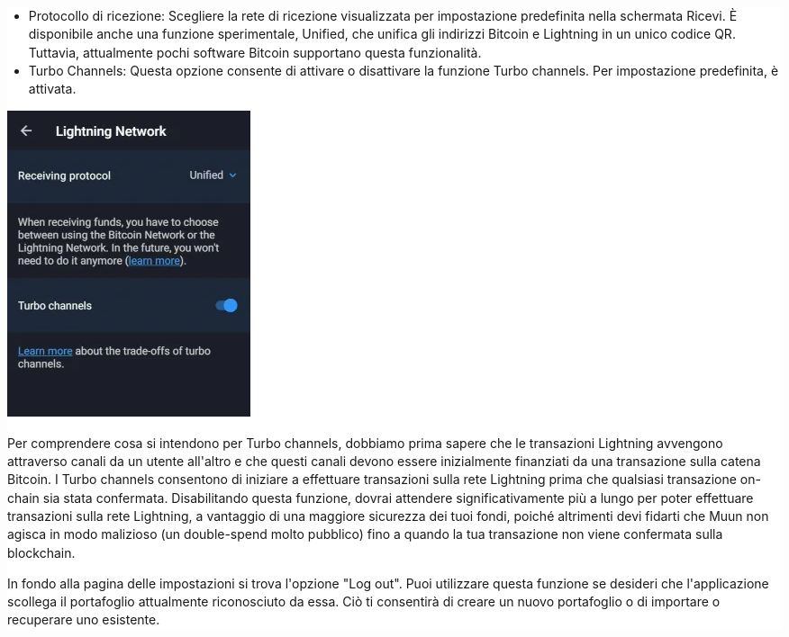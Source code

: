 - Protocollo di ricezione: Scegliere la rete di ricezione visualizzata per impostazione predefinita nella schermata Ricevi. È disponibile anche una funzione sperimentale, Unified, che unifica gli indirizzi Bitcoin e Lightning in un unico codice QR. Tuttavia, attualmente pochi software Bitcoin supportano questa funzionalità.
- Turbo Channels: Questa opzione consente di attivare o disattivare la funzione Turbo channels. Per impostazione predefinita, è attivata.

![image](assets/52.webp)

Per comprendere cosa si intendono per Turbo channels, dobbiamo prima sapere che le transazioni Lightning avvengono attraverso canali da un utente all'altro e che questi canali devono essere inizialmente finanziati da una transazione sulla catena Bitcoin.
I Turbo channels consentono di iniziare a effettuare transazioni sulla rete Lightning prima che qualsiasi transazione on-chain sia stata confermata. Disabilitando questa funzione, dovrai attendere significativamente più a lungo per poter effettuare transazioni sulla rete Lightning, a vantaggio di una maggiore sicurezza dei tuoi fondi, poiché altrimenti devi fidarti che Muun non agisca in modo malizioso (un double-spend molto pubblico) fino a quando la tua transazione non viene confermata sulla blockchain.

In fondo alla pagina delle impostazioni si trova l'opzione "Log out". Puoi utilizzare questa funzione se desideri che l'applicazione scollega il portafoglio attualmente riconosciuto da essa. Ciò ti consentirà di creare un nuovo portafoglio o di importare o recuperare uno esistente.
